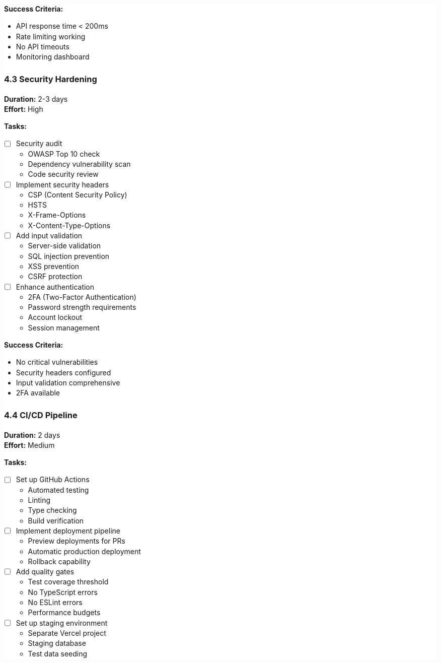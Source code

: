 **Success Criteria:**
- API response time < 200ms
- Rate limiting working
- No API timeouts
- Monitoring dashboard

### 4.3 Security Hardening
**Duration:** 2-3 days  
**Effort:** High

**Tasks:**
- [ ] Security audit
  - OWASP Top 10 check
  - Dependency vulnerability scan
  - Code security review
- [ ] Implement security headers
  - CSP (Content Security Policy)
  - HSTS
  - X-Frame-Options
  - X-Content-Type-Options
- [ ] Add input validation
  - Server-side validation
  - SQL injection prevention
  - XSS prevention
  - CSRF protection
- [ ] Enhance authentication
  - 2FA (Two-Factor Authentication)
  - Password strength requirements
  - Account lockout
  - Session management

**Success Criteria:**
- No critical vulnerabilities
- Security headers configured
- Input validation comprehensive
- 2FA available

### 4.4 CI/CD Pipeline
**Duration:** 2 days  
**Effort:** Medium

**Tasks:**
- [ ] Set up GitHub Actions
  - Automated testing
  - Linting
  - Type checking
  - Build verification
- [ ] Implement deployment pipeline
  - Preview deployments for PRs
  - Automatic production deployment
  - Rollback capability
- [ ] Add quality gates
  - Test coverage threshold
  - No TypeScript errors
  - No ESLint errors
  - Performance budgets
- [ ] Set up staging environment
  - Separate Vercel project
  - Staging database
  - Test data seeding
